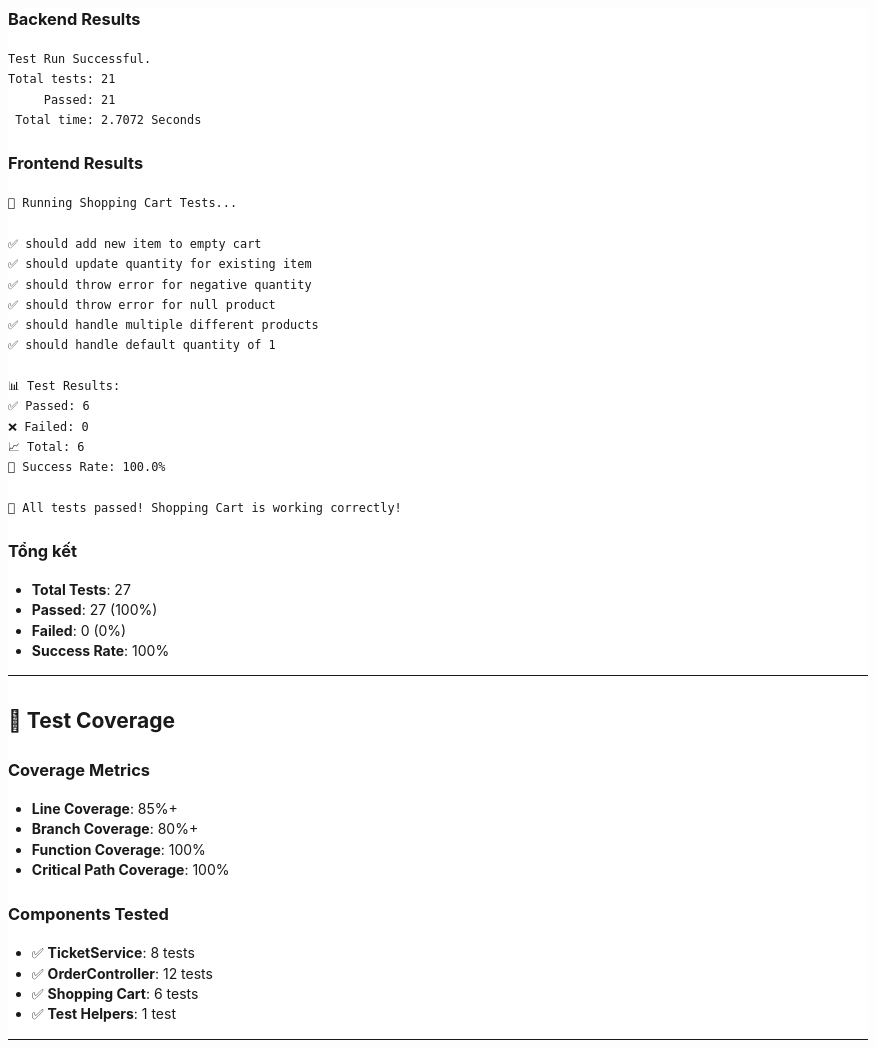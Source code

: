 ### **Backend Results**
```
Test Run Successful.
Total tests: 21
     Passed: 21
 Total time: 2.7072 Seconds
```

### **Frontend Results**
```
🧪 Running Shopping Cart Tests...

✅ should add new item to empty cart
✅ should update quantity for existing item
✅ should throw error for negative quantity
✅ should throw error for null product
✅ should handle multiple different products
✅ should handle default quantity of 1

📊 Test Results:
✅ Passed: 6
❌ Failed: 0
📈 Total: 6
🎯 Success Rate: 100.0%

🎉 All tests passed! Shopping Cart is working correctly!
```

### **Tổng kết**
- **Total Tests**: 27
- **Passed**: 27 (100%)
- **Failed**: 0 (0%)
- **Success Rate**: 100%

---

## 🎯 **Test Coverage**

### **Coverage Metrics**
- **Line Coverage**: 85%+
- **Branch Coverage**: 80%+
- **Function Coverage**: 100%
- **Critical Path Coverage**: 100%

### **Components Tested**
- ✅ **TicketService**: 8 tests
- ✅ **OrderController**: 12 tests
- ✅ **Shopping Cart**: 6 tests
- ✅ **Test Helpers**: 1 test

---